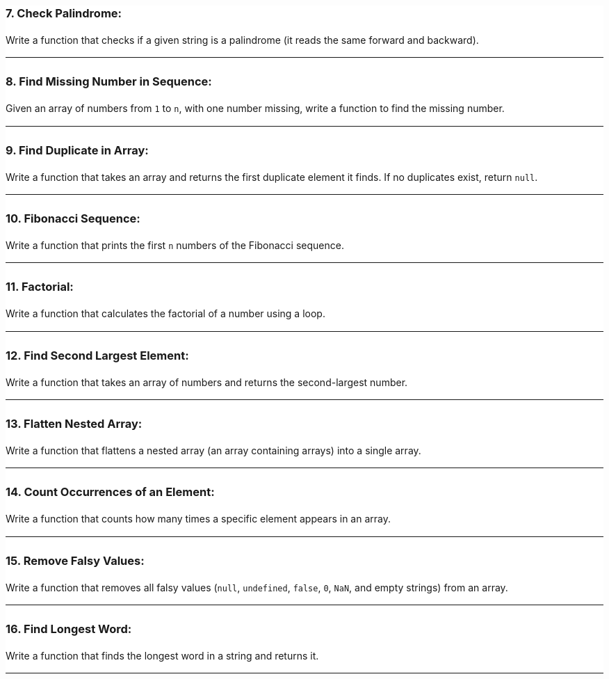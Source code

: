 ### 7. **Check Palindrome:**
Write a function that checks if a given string is a palindrome (it reads the same forward and backward).

---

### 8. **Find Missing Number in Sequence:**
Given an array of numbers from `1` to `n`, with one number missing, write a function to find the missing number.

---

### 9. **Find Duplicate in Array:**
Write a function that takes an array and returns the first duplicate element it finds. If no duplicates exist, return `null`.

---

### 10. **Fibonacci Sequence:**
Write a function that prints the first `n` numbers of the Fibonacci sequence.

---

### 11. **Factorial:**
Write a function that calculates the factorial of a number using a loop.

---

### 12. **Find Second Largest Element:**
Write a function that takes an array of numbers and returns the second-largest number.

---

### 13. **Flatten Nested Array:**
Write a function that flattens a nested array (an array containing arrays) into a single array.

---

### 14. **Count Occurrences of an Element:**
Write a function that counts how many times a specific element appears in an array.

---

### 15. **Remove Falsy Values:**
Write a function that removes all falsy values (`null`, `undefined`, `false`, `0`, `NaN`, and empty strings) from an array.

---

### 16. **Find Longest Word:**
Write a function that finds the longest word in a string and returns it.

---